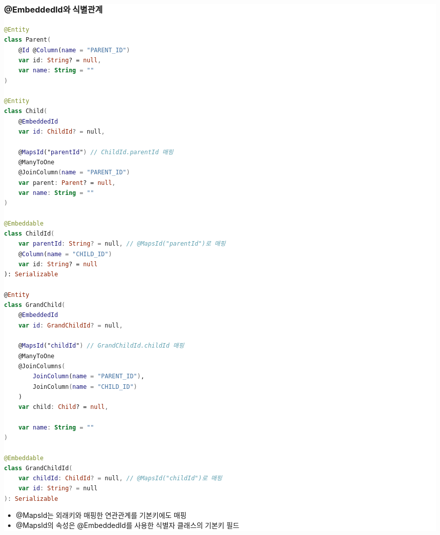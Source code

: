 ### @EmbeddedId와 식별관계
```kotlin
@Entity
class Parent(
    @Id @Column(name = "PARENT_ID")
    var id: String? = null,
    var name: String = ""
)

@Entity
class Child(
    @EmbeddedId
    var id: ChildId? = null,
    
    @MapsId("parentId") // ChildId.parentId 매핑
    @ManyToOne
    @JoinColumn(name = "PARENT_ID")
    var parent: Parent? = null,  
    var name: String = ""
)

@Embeddable
class ChildId(
    var parentId: String? = null, // @MapsId("parentId")로 매핑
    @Column(name = "CHILD_ID")
    var id: String? = null
): Serializable

@Entity
class GrandChild(
    @EmbeddedId
    var id: GrandChildId? = null,
    
    @MapsId("childId") // GrandChildId.childId 매핑
    @ManyToOne
    @JoinColumns(
        JoinColumn(name = "PARENT_ID"),
        JoinColumn(name = "CHILD_ID")
    )
    var child: Child? = null,

    var name: String = ""
)

@Embeddable
class GrandChildId(
    var childId: ChildId? = null, // @MapsId("childId")로 매핑
    var id: String? = null
): Serializable
```
- @MapsId는 외래키와 매핑한 연관관계를 기본키에도 매핑
- @MapsId의 속성은 @EmbeddedId를 사용한 식별자 클래스의 기본키 필드
